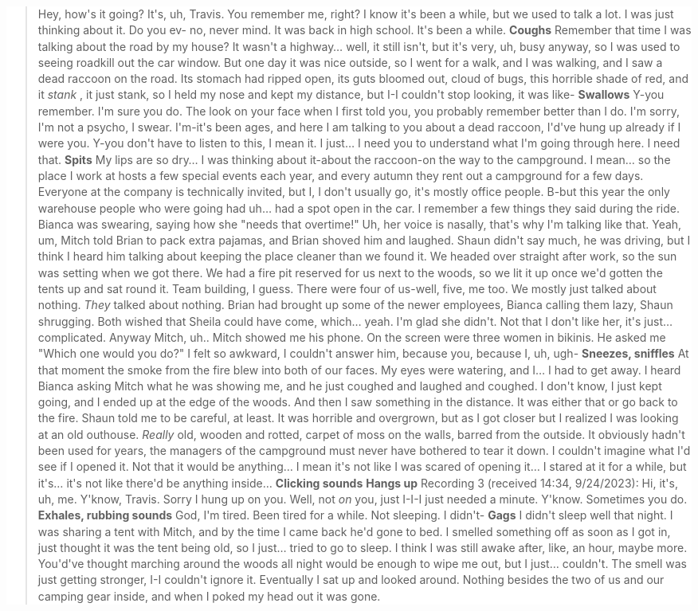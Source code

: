 > Hey, how's it going? It's, uh, Travis. You remember me, right? I know it's been a while, but we used to talk a lot. I was just thinking about it. Do you ev- no, never mind. It was back in high school. It's been a while.
> **Coughs**
> Remember that time I was talking about the road by my house? It wasn't a highway… well, it still isn't, but it's very, uh, busy anyway, so I was used to seeing roadkill out the car window. But one day it was nice outside, so I went for a walk, and I was walking, and I saw a dead raccoon on the road. Its stomach had ripped open, its guts bloomed out, cloud of bugs, this horrible shade of red, and it _stank_ , it just stank, so I held my nose and kept my distance, but I-I couldn't stop looking, it was like-
> **Swallows**
> Y-you remember. I'm sure you do. The look on your face when I first told you, you probably remember better than I do. I'm sorry, I'm not a psycho, I swear. I'm-it's been ages, and here I am talking to you about a dead raccoon, I'd've hung up already if I were you. Y-you don't have to listen to this, I mean it.
> I just… I need you to understand what I'm going through here. I need that.
> **Spits**
> My lips are so dry…
> I was thinking about it-about the raccoon-on the way to the campground. I mean… so the place I work at hosts a few special events each year, and every autumn they rent out a campground for a few days. Everyone at the company is technically invited, but I, I don't usually go, it's mostly office people. B-but this year the only warehouse people who were going had uh… had a spot open in the car.
> I remember a few things they said during the ride. Bianca was swearing, saying how she "needs that overtime!" Uh, her voice is nasally, that's why I'm talking like that. Yeah, um, Mitch told Brian to pack extra pajamas, and Brian shoved him and laughed. Shaun didn't say much, he was driving, but I think I heard him talking about keeping the place cleaner than we found it.
> We headed over straight after work, so the sun was setting when we got there. We had a fire pit reserved for us next to the woods, so we lit it up once we'd gotten the tents up and sat round it. Team building, I guess. There were four of us-well, five, me too.
> We mostly just talked about nothing. _They_ talked about nothing. Brian had brought up some of the newer employees, Bianca calling them lazy, Shaun shrugging. Both wished that Sheila could have come, which… yeah. I'm glad she didn't. Not that I don't like her, it's just… complicated. Anyway Mitch, uh.. Mitch showed me his phone. On the screen were three women in bikinis. He asked me "Which one would you do?" I felt so awkward, I couldn't answer him, because you, because I, uh, ugh-
> **Sneezes, sniffles**
> At that moment the smoke from the fire blew into both of our faces. My eyes were watering, and I… I had to get away. I heard Bianca asking Mitch what he was showing me, and he just coughed and laughed and coughed.
> I don't know, I just kept going, and I ended up at the edge of the woods. And then I saw something in the distance. It was either that or go back to the fire. Shaun told me to be careful, at least.
> It was horrible and overgrown, but as I got closer but I realized I was looking at an old outhouse. _Really_ old, wooden and rotted, carpet of moss on the walls, barred from the outside. It obviously hadn't been used for years, the managers of the campground must never have bothered to tear it down. I couldn't imagine what I'd see if I opened it. Not that it would be anything… I mean it's not like I was scared of opening it… I stared at it for a while, but it's… it's not like there'd be anything inside…
> **Clicking sounds**
> **Hangs up**
Recording 3 (received 14:34, 9/24/2023):
> Hi, it's, uh, me. Y'know, Travis. Sorry I hung up on you. Well, not _on_ you, just I-I-I just needed a minute. Y'know. Sometimes you do.
> **Exhales, rubbing sounds**
> God, I'm tired. Been tired for a while. Not sleeping. I didn't-
> **Gags**
> I didn't sleep well that night. I was sharing a tent with Mitch, and by the time I came back he'd gone to bed. I smelled something off as soon as I got in, just thought it was the tent being old, so I just… tried to go to sleep.
> I think I was still awake after, like, an hour, maybe more. You'd've thought marching around the woods all night would be enough to wipe me out, but I just… couldn't. The smell was just getting stronger, I-I couldn't ignore it. Eventually I sat up and looked around. Nothing besides the two of us and our camping gear inside, and when I poked my head out it was gone.